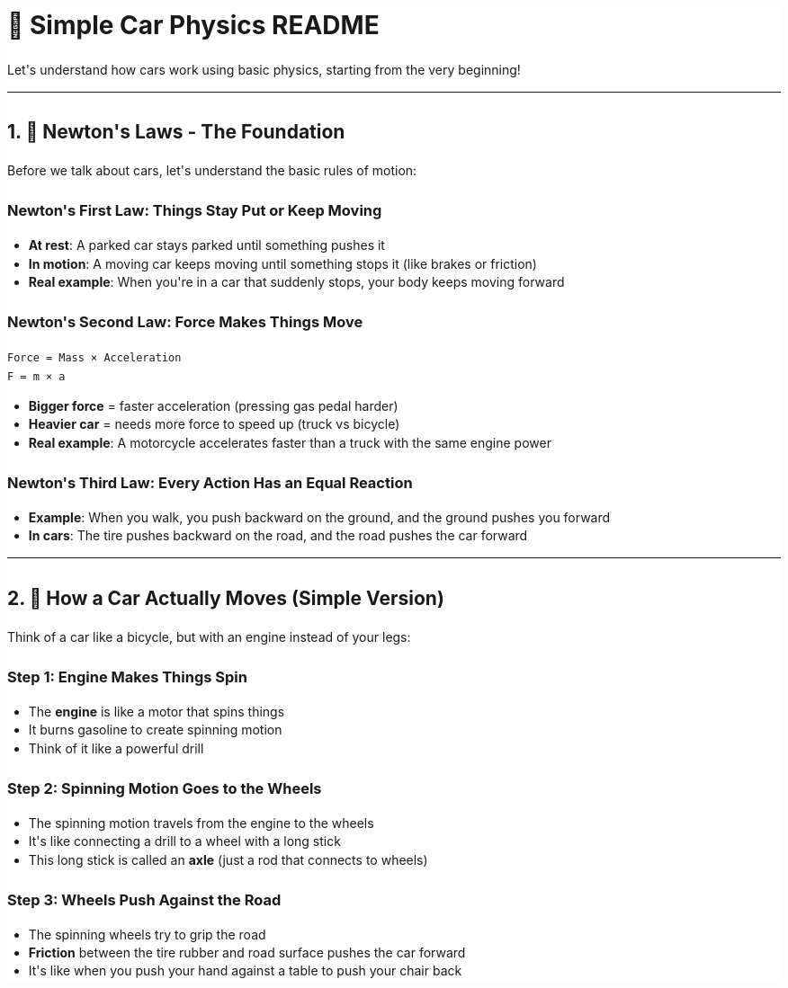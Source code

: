 # 🚗 Simple Car Physics README

Let's understand how cars work using basic physics, starting from the very beginning!

---

## 1. 🍎 Newton's Laws - The Foundation

Before we talk about cars, let's understand the basic rules of motion:

### Newton's First Law: Things Stay Put or Keep Moving
- **At rest**: A parked car stays parked until something pushes it
- **In motion**: A moving car keeps moving until something stops it (like brakes or friction)
- **Real example**: When you're in a car that suddenly stops, your body keeps moving forward

### Newton's Second Law: Force Makes Things Move
```
Force = Mass × Acceleration
F = m × a
```
- **Bigger force** = faster acceleration (pressing gas pedal harder)
- **Heavier car** = needs more force to speed up (truck vs bicycle)
- **Real example**: A motorcycle accelerates faster than a truck with the same engine power

### Newton's Third Law: Every Action Has an Equal Reaction
- **Example**: When you walk, you push backward on the ground, and the ground pushes you forward
- **In cars**: The tire pushes backward on the road, and the road pushes the car forward

---

## 2. 🔧 How a Car Actually Moves (Simple Version)

Think of a car like a bicycle, but with an engine instead of your legs:

### Step 1: Engine Makes Things Spin
- The **engine** is like a motor that spins things
- It burns gasoline to create spinning motion
- Think of it like a powerful drill

### Step 2: Spinning Motion Goes to the Wheels
- The spinning motion travels from the engine to the wheels
- It's like connecting a drill to a wheel with a long stick
- This long stick is called an **axle** (just a rod that connects to wheels)

### Step 3: Wheels Push Against the Road
- The spinning wheels try to grip the road
- **Friction** between the tire rubber and road surface pushes the car forward
- It's like when you push your hand against a table to push your chair back
